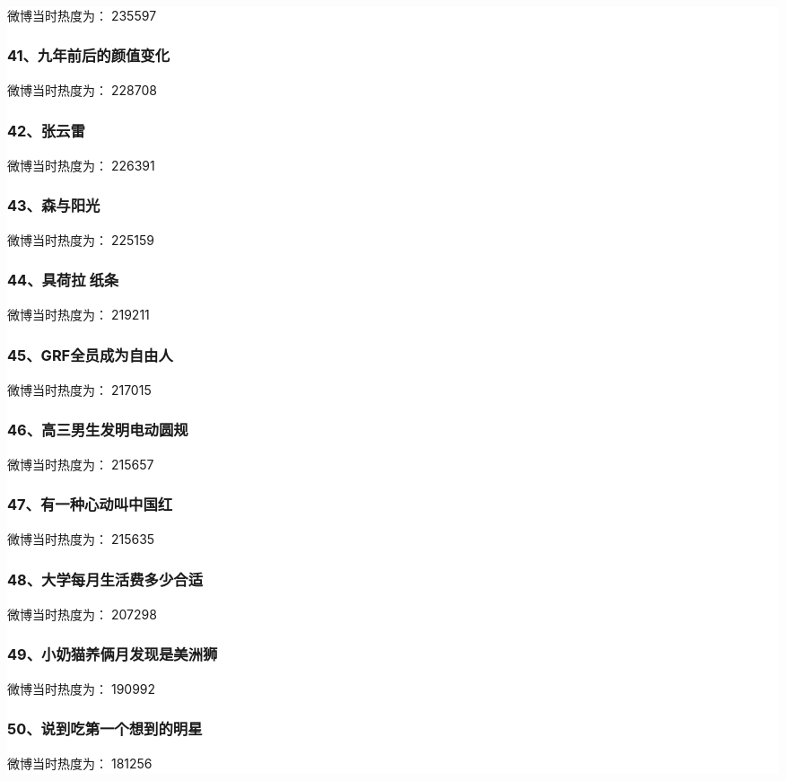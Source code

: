 微博当时热度为： 235597

### 41、九年前后的颜值变化

微博当时热度为： 228708

### 42、张云雷

微博当时热度为： 226391

### 43、森与阳光

微博当时热度为： 225159

### 44、具荷拉 纸条

微博当时热度为： 219211

### 45、GRF全员成为自由人

微博当时热度为： 217015

### 46、高三男生发明电动圆规

微博当时热度为： 215657

### 47、有一种心动叫中国红

微博当时热度为： 215635

### 48、大学每月生活费多少合适

微博当时热度为： 207298

### 49、小奶猫养俩月发现是美洲狮

微博当时热度为： 190992

### 50、说到吃第一个想到的明星

微博当时热度为： 181256


